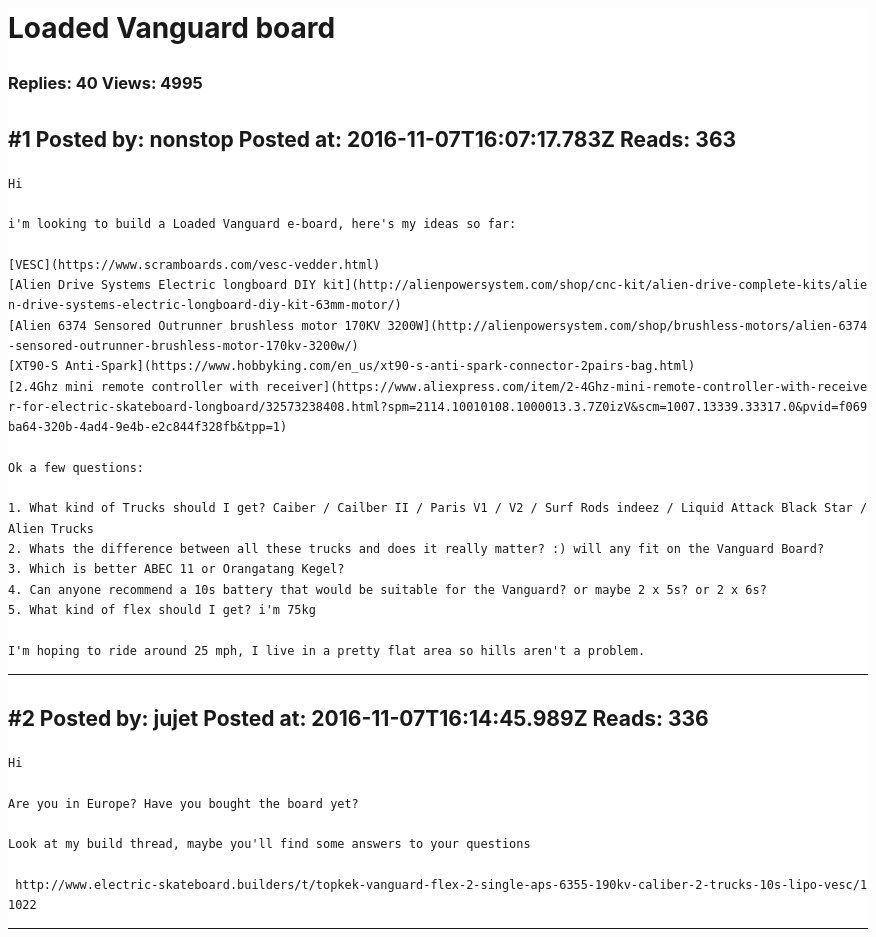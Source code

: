 # Loaded Vanguard board

### Replies: 40 Views: 4995

## \#1 Posted by: nonstop Posted at: 2016-11-07T16:07:17.783Z Reads: 363

```
Hi

i'm looking to build a Loaded Vanguard e-board, here's my ideas so far:

[VESC](https://www.scramboards.com/vesc-vedder.html)
[Alien Drive Systems Electric longboard DIY kit](http://alienpowersystem.com/shop/cnc-kit/alien-drive-complete-kits/alien-drive-systems-electric-longboard-diy-kit-63mm-motor/)
[Alien 6374 Sensored Outrunner brushless motor 170KV 3200W](http://alienpowersystem.com/shop/brushless-motors/alien-6374-sensored-outrunner-brushless-motor-170kv-3200w/)
[XT90-S Anti-Spark](https://www.hobbyking.com/en_us/xt90-s-anti-spark-connector-2pairs-bag.html)
[2.4Ghz mini remote controller with receiver](https://www.aliexpress.com/item/2-4Ghz-mini-remote-controller-with-receiver-for-electric-skateboard-longboard/32573238408.html?spm=2114.10010108.1000013.3.7Z0izV&scm=1007.13339.33317.0&pvid=f069ba64-320b-4ad4-9e4b-e2c844f328fb&tpp=1)

Ok a few questions:

1. What kind of Trucks should I get? Caiber / Cailber II / Paris V1 / V2 / Surf Rods indeez / Liquid Attack Black Star / Alien Trucks
2. Whats the difference between all these trucks and does it really matter? :) will any fit on the Vanguard Board?
3. Which is better ABEC 11 or Orangatang Kegel?
4. Can anyone recommend a 10s battery that would be suitable for the Vanguard? or maybe 2 x 5s? or 2 x 6s?
5. What kind of flex should I get? i'm 75kg

I'm hoping to ride around 25 mph, I live in a pretty flat area so hills aren't a problem.
```

---
## \#2 Posted by: jujet Posted at: 2016-11-07T16:14:45.989Z Reads: 336

```
Hi

Are you in Europe? Have you bought the board yet? 

Look at my build thread, maybe you'll find some answers to your questions

 http://www.electric-skateboard.builders/t/topkek-vanguard-flex-2-single-aps-6355-190kv-caliber-2-trucks-10s-lipo-vesc/11022
```

---
